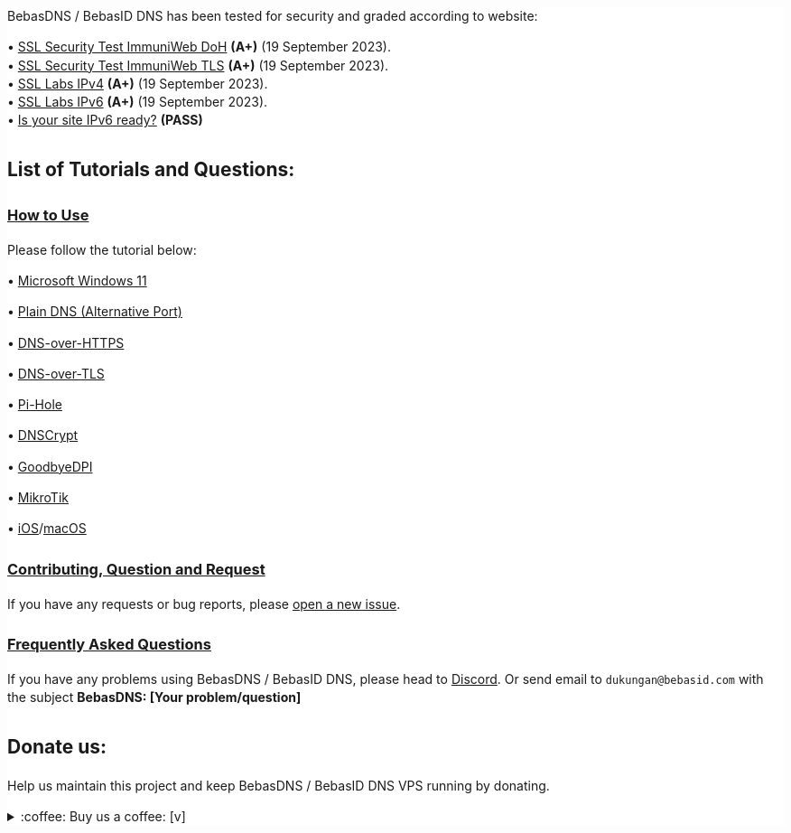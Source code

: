 BebasDNS / BebasID DNS has been tested for security and graded according to website:

• [SSL Security Test ImmuniWeb DoH](https://www.immuniweb.com/ssl/dns.bebasid.com/0olenw8Q/) **(A+)** (19 September 2023).</br>
• [SSL Security Test ImmuniWeb TLS](https://www.immuniweb.com/ssl/dns.bebasid.com/Q4537Du7/) **(A+)** (19 September 2023).</br>
• [SSL Labs IPv4](https://www.ssllabs.com/analyze.html?d=dns.bebasid.com&s=103.87.68.194&latest) **(A+)** (19 September 2023).</br>
• [SSL Labs IPv6](https://www.ssllabs.com/ssltest/analyze.html?d=dns.bebasid.com&s=2a05%3Adfc7%3Abca0%3Abeba%3A51d%3A0%3A0%3A53) **(A+)** (19 September 2023).</br>
• [Is your site IPv6 ready?](https://ready.chair6.net/?url=https%3A%2F%2Fdns.bebasid.com%2Fdns-query) **(PASS)**

## List of Tutorials and Questions:

### <ins>How to Use</ins>

Please follow the tutorial below:

• [Microsoft Windows 11](https://github.com/bebasid/bebasdns/blob/main/dev/readme/windows11.en.md)

• [Plain DNS (Alternative Port)](https://github.com/bebasid/bebasdns/blob/main/dev/readme/tutoraltport.en.md#how-to-use-alternative-port)

• [DNS-over-HTTPS](<https://github.com/pengelana/blocklist/wiki/DNS-over-HTTPS-(DoH)>)

• [DNS-over-TLS](<https://github.com/pengelana/blocklist/wiki/DNS-over-TLS-(DoT)>)

• [Pi-Hole](https://github.com/bebasid/bebasdns/blob/main/dev/readme/tutoraltport.md#pi-hole)

• [DNSCrypt](https://libreddit.eu.org/r/indonesia/comments/kyyxna/comment/gjjq578/)

• [GoodbyeDPI](https://github.com/bebasid/bebasdns/blob/main/dev/readme/tutoraltport.md#goodbyedpi)

• [MikroTik](https://github.com/bebasid/bebasdns/blob/main/dev/readme/tutoraltport.md#mikrotik)

• [iOS](https://libreddit.eu.org/r/indonesia/comments/kyyxna/comment/gjke3u7)/[macOS](https://translate.google.com/translate?hl=id&sl=en&u=https://simpledns.plus/kb/201/how-to-enable-dns-over-tls-dot-dns-over-https-doh-in-macos-v11&prev=search&pto=aue)

### <ins>Contributing, Question and Request</ins>

If you have any requests or bug reports, please [open a new issue](https://github.com/bebasid/bebasid/issues/new/choose).

### <ins>Frequently Asked Questions</ins>

If you have any problems using BebasDNS / BebasID DNS, please head to [Discord](https://discord.gg/EKrxZyu).
Or send email to `dukungan@bebasid.com` with the subject **BebasDNS: [Your problem/question]**

## Donate us:

Help us maintain this project and keep BebasDNS / BebasID DNS VPS running by donating.

<div>
<details><summary>:coffee: Buy us a coffee: [v]</summary></details>
</div>
